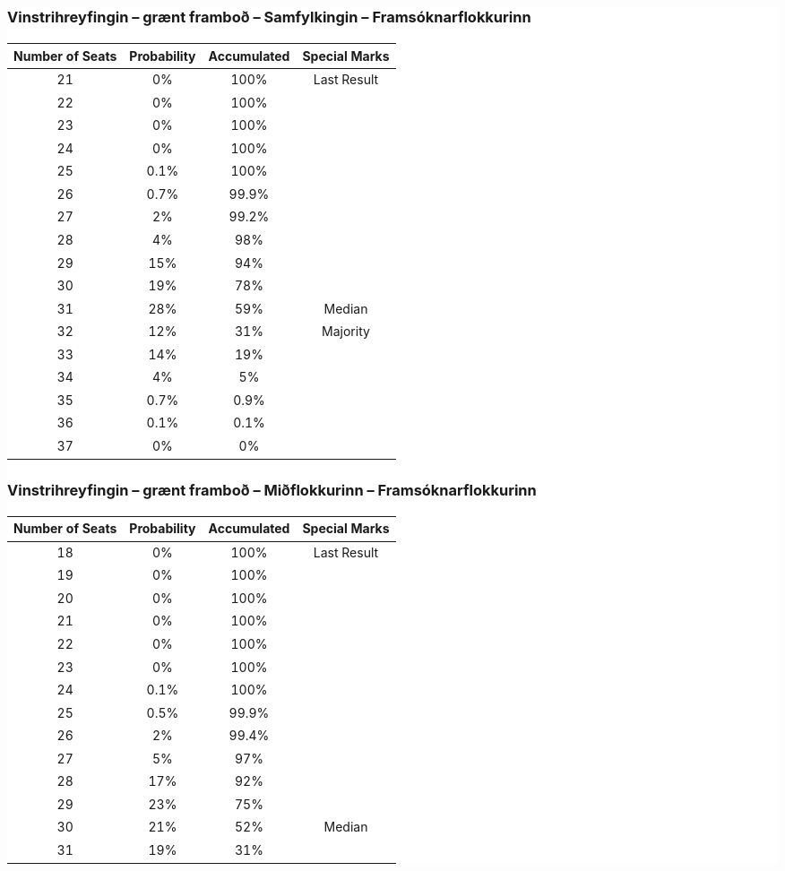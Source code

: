 ### Vinstrihreyfingin – grænt framboð – Samfylkingin – Framsóknarflokkurinn

| Number of Seats | Probability | Accumulated | Special Marks |
|:---------------:|:-----------:|:-----------:|:-------------:|
| 21 | 0% | 100% | Last Result |
| 22 | 0% | 100% |  |
| 23 | 0% | 100% |  |
| 24 | 0% | 100% |  |
| 25 | 0.1% | 100% |  |
| 26 | 0.7% | 99.9% |  |
| 27 | 2% | 99.2% |  |
| 28 | 4% | 98% |  |
| 29 | 15% | 94% |  |
| 30 | 19% | 78% |  |
| 31 | 28% | 59% | Median |
| 32 | 12% | 31% | Majority |
| 33 | 14% | 19% |  |
| 34 | 4% | 5% |  |
| 35 | 0.7% | 0.9% |  |
| 36 | 0.1% | 0.1% |  |
| 37 | 0% | 0% |  |

### Vinstrihreyfingin – grænt framboð – Miðflokkurinn – Framsóknarflokkurinn

| Number of Seats | Probability | Accumulated | Special Marks |
|:---------------:|:-----------:|:-----------:|:-------------:|
| 18 | 0% | 100% | Last Result |
| 19 | 0% | 100% |  |
| 20 | 0% | 100% |  |
| 21 | 0% | 100% |  |
| 22 | 0% | 100% |  |
| 23 | 0% | 100% |  |
| 24 | 0.1% | 100% |  |
| 25 | 0.5% | 99.9% |  |
| 26 | 2% | 99.4% |  |
| 27 | 5% | 97% |  |
| 28 | 17% | 92% |  |
| 29 | 23% | 75% |  |
| 30 | 21% | 52% | Median |
| 31 | 19% | 31% |  |